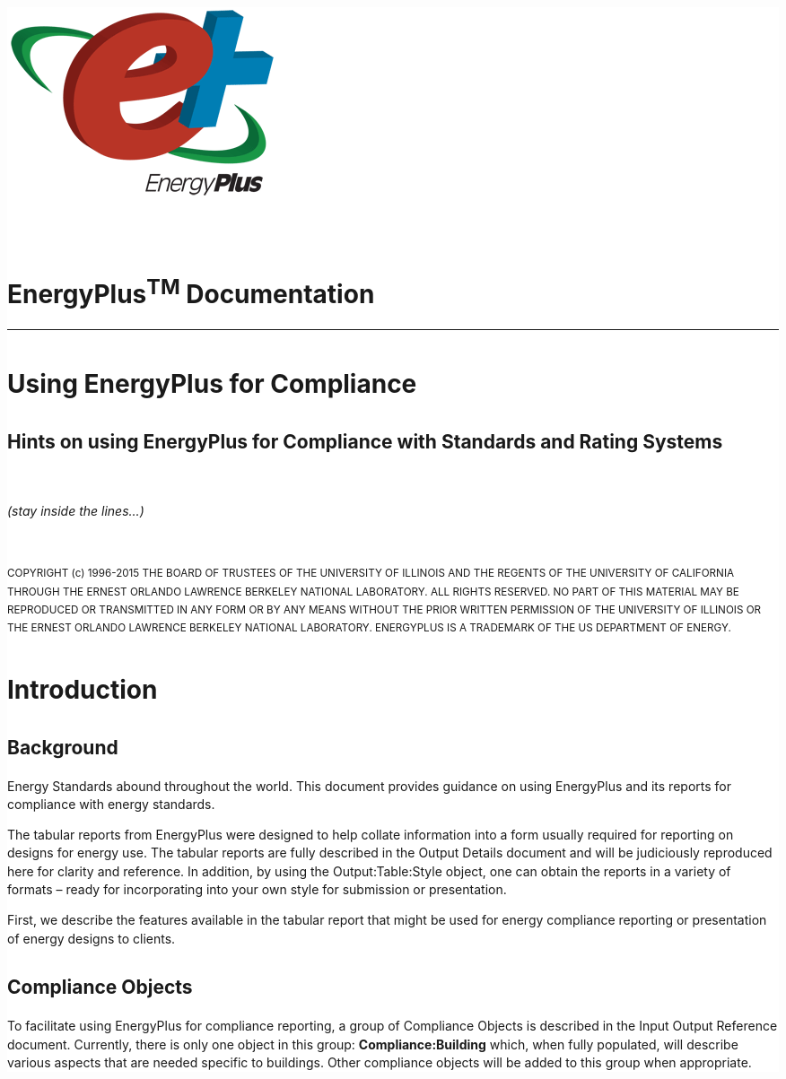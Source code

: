 
![](media/ep.gif)

<br/>
<p><h1>EnergyPlus<sup>TM</sup> Documentation</h1></p>
<hr>
<h1>Using EnergyPlus for Compliance</h1>
<h2>Hints on using EnergyPlus for Compliance with Standards and Rating Systems</h2>
<br/>
<p><i>(stay inside the lines...)</i></p>
<br/>
<p><small>COPYRIGHT (c) 1996-2015 THE BOARD OF TRUSTEES OF THE UNIVERSITY OF ILLINOIS AND THE REGENTS OF THE UNIVERSITY OF CALIFORNIA THROUGH THE ERNEST ORLANDO LAWRENCE BERKELEY NATIONAL LABORATORY. ALL RIGHTS RESERVED. NO PART OF THIS MATERIAL MAY BE REPRODUCED OR TRANSMITTED IN ANY FORM OR BY ANY MEANS WITHOUT THE PRIOR WRITTEN PERMISSION OF THE UNIVERSITY OF ILLINOIS OR THE ERNEST ORLANDO LAWRENCE BERKELEY NATIONAL LABORATORY. ENERGYPLUS IS A TRADEMARK OF THE US DEPARTMENT OF ENERGY.</small></p>
<p style="page-break-after:always;"></p>
<div id="generated-toc"></div>
<p style="page-break-after:always;"></p>

Introduction
============

Background
----------

Energy Standards abound throughout the world. This document provides guidance on using EnergyPlus and its reports for compliance with energy standards.

The tabular reports from EnergyPlus were designed to help collate information into a form usually required for reporting on designs for energy use. The tabular reports are fully described in the Output Details document and will be judiciously reproduced here for clarity and reference. In addition, by using the Output:Table:Style object, one can obtain the reports in a variety of formats – ready for incorporating into your own style for submission or presentation.

First, we describe the features available in the tabular report that might be used for energy compliance reporting or presentation of energy designs to clients.

Compliance Objects
------------------

To facilitate using EnergyPlus for compliance reporting, a group of Compliance Objects is described in the Input Output Reference document. Currently, there is only one object in this group: **Compliance:Building** which, when fully populated, will describe various aspects that are needed specific to buildings. Other compliance objects will be added to this group when appropriate.
